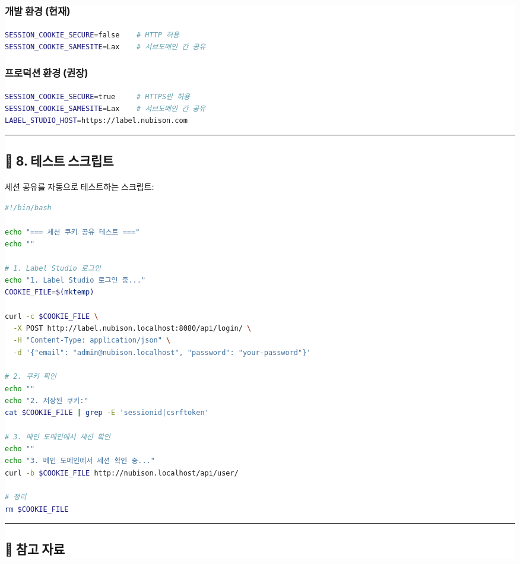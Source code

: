 ### 개발 환경 (현재)

```bash
SESSION_COOKIE_SECURE=false    # HTTP 허용
SESSION_COOKIE_SAMESITE=Lax    # 서브도메인 간 공유
```

### 프로덕션 환경 (권장)

```bash
SESSION_COOKIE_SECURE=true     # HTTPS만 허용
SESSION_COOKIE_SAMESITE=Lax    # 서브도메인 간 공유
LABEL_STUDIO_HOST=https://label.nubison.com
```

---

## 🧪 8. 테스트 스크립트

세션 공유를 자동으로 테스트하는 스크립트:

```bash
#!/bin/bash

echo "=== 세션 쿠키 공유 테스트 ==="
echo ""

# 1. Label Studio 로그인
echo "1. Label Studio 로그인 중..."
COOKIE_FILE=$(mktemp)

curl -c $COOKIE_FILE \
  -X POST http://label.nubison.localhost:8080/api/login/ \
  -H "Content-Type: application/json" \
  -d '{"email": "admin@nubison.localhost", "password": "your-password"}'

# 2. 쿠키 확인
echo ""
echo "2. 저장된 쿠키:"
cat $COOKIE_FILE | grep -E 'sessionid|csrftoken'

# 3. 메인 도메인에서 세션 확인
echo ""
echo "3. 메인 도메인에서 세션 확인 중..."
curl -b $COOKIE_FILE http://nubison.localhost/api/user/

# 정리
rm $COOKIE_FILE
```

---

## 📖 참고 자료
